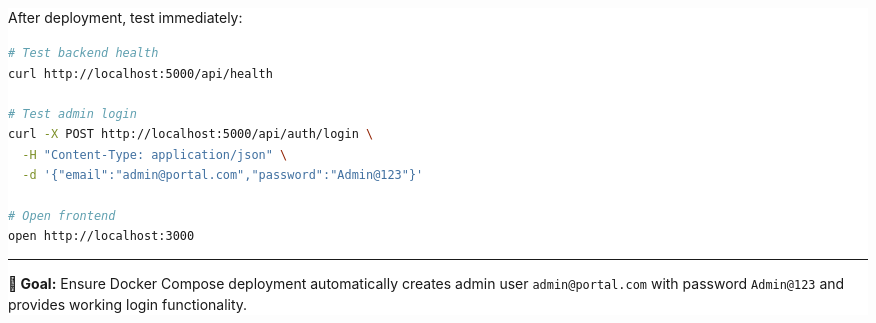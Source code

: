 After deployment, test immediately:

```bash
# Test backend health
curl http://localhost:5000/api/health

# Test admin login
curl -X POST http://localhost:5000/api/auth/login \
  -H "Content-Type: application/json" \
  -d '{"email":"admin@portal.com","password":"Admin@123"}'

# Open frontend
open http://localhost:3000
```

---

**🎯 Goal:** Ensure Docker Compose deployment automatically creates admin user `admin@portal.com` with password `Admin@123` and provides working login functionality.
